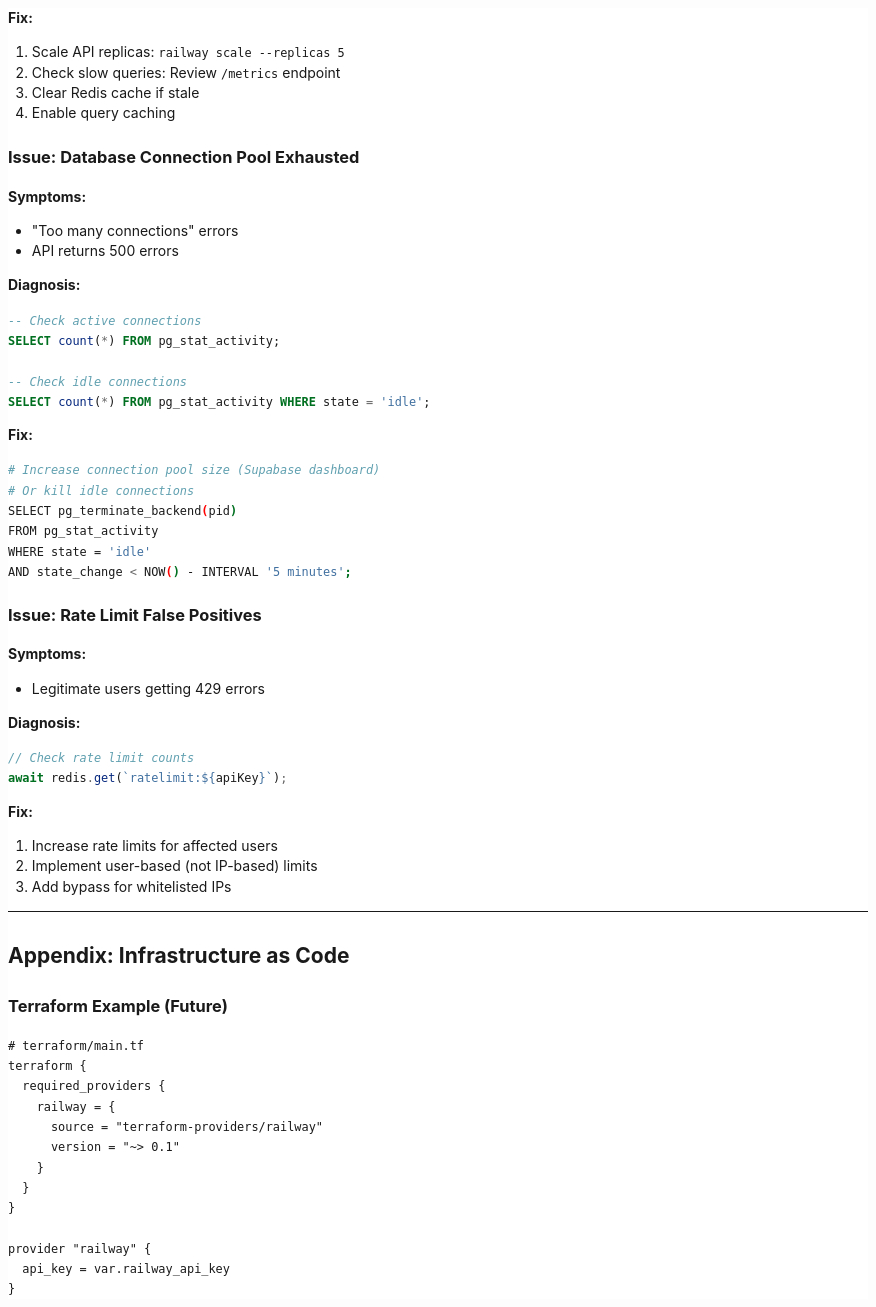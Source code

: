 **Fix:**
1. Scale API replicas: `railway scale --replicas 5`
2. Check slow queries: Review `/metrics` endpoint
3. Clear Redis cache if stale
4. Enable query caching

### Issue: Database Connection Pool Exhausted

**Symptoms:**
- "Too many connections" errors
- API returns 500 errors

**Diagnosis:**
```sql
-- Check active connections
SELECT count(*) FROM pg_stat_activity;

-- Check idle connections
SELECT count(*) FROM pg_stat_activity WHERE state = 'idle';
```

**Fix:**
```bash
# Increase connection pool size (Supabase dashboard)
# Or kill idle connections
SELECT pg_terminate_backend(pid)
FROM pg_stat_activity
WHERE state = 'idle'
AND state_change < NOW() - INTERVAL '5 minutes';
```

### Issue: Rate Limit False Positives

**Symptoms:**
- Legitimate users getting 429 errors

**Diagnosis:**
```javascript
// Check rate limit counts
await redis.get(`ratelimit:${apiKey}`);
```

**Fix:**
1. Increase rate limits for affected users
2. Implement user-based (not IP-based) limits
3. Add bypass for whitelisted IPs

---

## Appendix: Infrastructure as Code

### Terraform Example (Future)

```hcl
# terraform/main.tf
terraform {
  required_providers {
    railway = {
      source = "terraform-providers/railway"
      version = "~> 0.1"
    }
  }
}

provider "railway" {
  api_key = var.railway_api_key
}
```